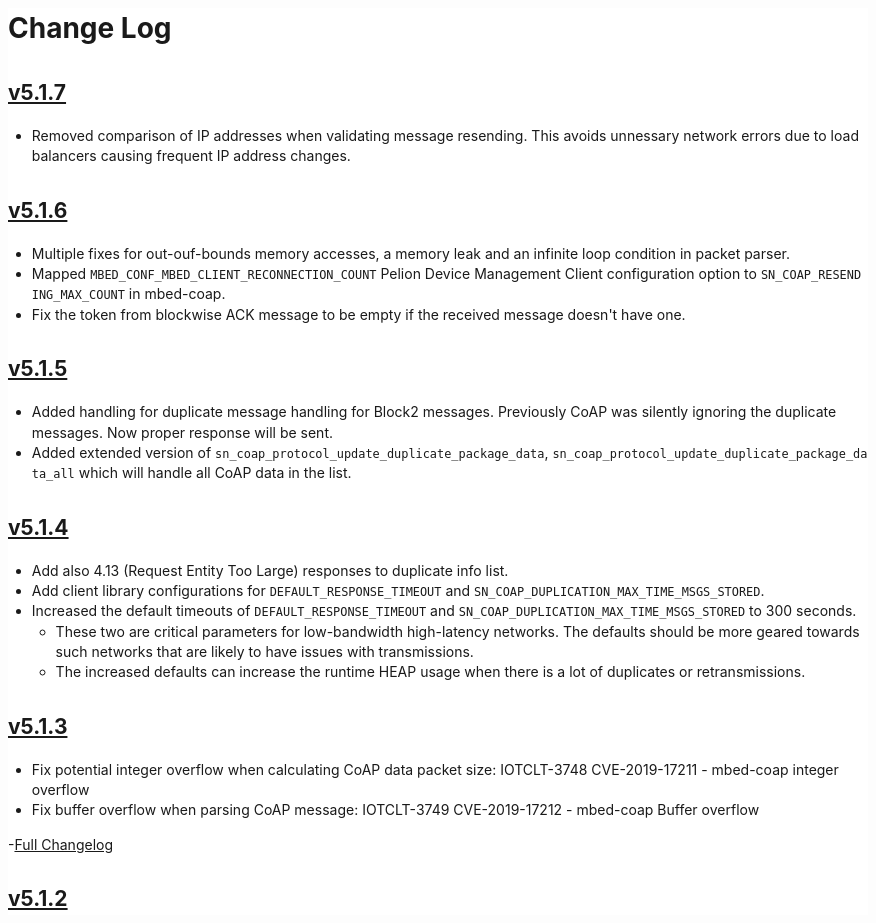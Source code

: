 # Change Log

## [v5.1.7](https://github.com/ARMmbed/mbed-coap/releases/tag/v5.1.7)

- Removed comparison of IP addresses when validating message resending. This avoids unnessary network errors due to load balancers causing frequent IP address changes.

## [v5.1.6](https://github.com/ARMmbed/mbed-coap/releases/tag/v5.1.6)

- Multiple fixes for out-ouf-bounds memory accesses, a memory leak and an infinite loop condition in packet parser.
- Mapped `MBED_CONF_MBED_CLIENT_RECONNECTION_COUNT` Pelion Device Management Client configuration option to `SN_COAP_RESENDING_MAX_COUNT` in mbed-coap.
- Fix the token from blockwise ACK message to be empty if the received message doesn't have one.

## [v5.1.5](https://github.com/ARMmbed/mbed-coap/releases/tag/v5.1.5)

- Added handling for duplicate message handling for Block2 messages. Previously CoAP was silently ignoring the duplicate messages. Now proper response will be sent.
- Added extended version of `sn_coap_protocol_update_duplicate_package_data`, `sn_coap_protocol_update_duplicate_package_data_all` which will handle all CoAP data in the list.

## [v5.1.4](https://github.com/ARMmbed/mbed-coap/releases/tag/v5.1.4)

- Add also 4.13 (Request Entity Too Large) responses to duplicate info list.
- Add client library configurations for `DEFAULT_RESPONSE_TIMEOUT` and `SN_COAP_DUPLICATION_MAX_TIME_MSGS_STORED`.
- Increased the default timeouts of `DEFAULT_RESPONSE_TIMEOUT` and `SN_COAP_DUPLICATION_MAX_TIME_MSGS_STORED` to 300 seconds.
  * These two are critical parameters for low-bandwidth high-latency networks. The defaults should be more geared towards such networks that are likely to have issues with transmissions.
  * The increased defaults can increase the runtime HEAP usage when there is a lot of duplicates or retransmissions.

## [v5.1.3](https://github.com/ARMmbed/mbed-coap/releases/tag/v5.1.3)

- Fix potential integer overflow when calculating CoAP data packet size: IOTCLT-3748 CVE-2019-17211 - mbed-coap integer overflow
- Fix buffer overflow when parsing CoAP message: IOTCLT-3749 CVE-2019-17212 - mbed-coap Buffer overflow

-[Full Changelog](https://github.com/ARMmbed/mbed-coap/compare/v5.1.2...v5.1.3)


## [v5.1.2](https://github.com/ARMmbed/mbed-coap/releases/tag/v5.1.2)
